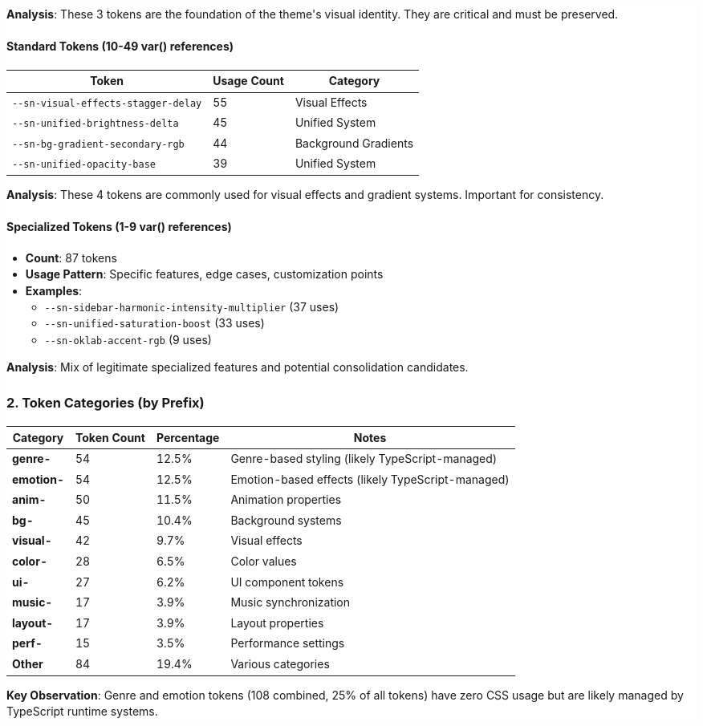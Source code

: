 **Analysis**: These 3 tokens are the foundation of the theme's visual identity. They are critical and must be preserved.

#### Standard Tokens (10-49 var() references)

| Token | Usage Count | Category |
|-------|-------------|----------|
| `--sn-visual-effects-stagger-delay` | 55 | Visual Effects |
| `--sn-unified-brightness-delta` | 45 | Unified System |
| `--sn-bg-gradient-secondary-rgb` | 44 | Background Gradients |
| `--sn-unified-opacity-base` | 39 | Unified System |

**Analysis**: These 4 tokens are commonly used for visual effects and gradient systems. Important for consistency.

#### Specialized Tokens (1-9 var() references)

- **Count**: 87 tokens
- **Usage Pattern**: Specific features, edge cases, customization points
- **Examples**:
  - `--sn-sidebar-harmonic-intensity-multiplier` (37 uses)
  - `--sn-unified-saturation-boost` (33 uses)
  - `--sn-oklab-accent-rgb` (9 uses)

**Analysis**: Mix of legitimate specialized features and potential consolidation candidates.

### 2. Token Categories (by Prefix)

| Category | Token Count | Percentage | Notes |
|----------|-------------|------------|-------|
| **genre-** | 54 | 12.5% | Genre-based styling (likely TypeScript-managed) |
| **emotion-** | 54 | 12.5% | Emotion-based effects (likely TypeScript-managed) |
| **anim-** | 50 | 11.5% | Animation properties |
| **bg-** | 45 | 10.4% | Background systems |
| **visual-** | 42 | 9.7% | Visual effects |
| **color-** | 28 | 6.5% | Color values |
| **ui-** | 27 | 6.2% | UI component tokens |
| **music-** | 17 | 3.9% | Music synchronization |
| **layout-** | 17 | 3.9% | Layout properties |
| **perf-** | 15 | 3.5% | Performance settings |
| **Other** | 84 | 19.4% | Various categories |

**Key Observation**: Genre and emotion tokens (108 combined, 25% of all tokens) have zero CSS usage but are likely managed by TypeScript runtime systems.
